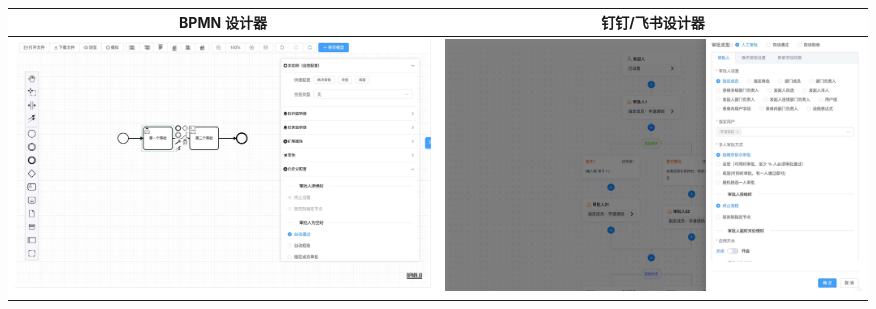 | BPMN 设计器                        | 钉钉/飞书设计器                      |
| ---------------------------------- | ------------------------------------ |
| ![](/.image/工作流设计器-bpmn.jpg) | ![](/.image/工作流设计器-simple.jpg) |
